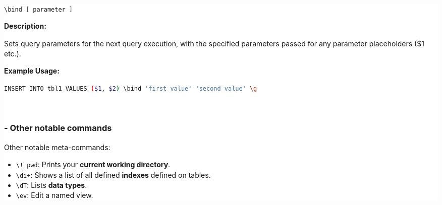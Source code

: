 ```bash
\bind [ parameter ]
```

**Description:**

Sets query parameters for the next query execution, with the specified parameters passed for any parameter placeholders ($1 etc.).

**Example Usage:**

```bash
INSERT INTO tbl1 VALUES ($1, $2) \bind 'first value' 'second value' \g
```

<br/>

### - Other notable commands

Other notable meta-commands:

- `\! pwd`: Prints your **current working directory**.
- `\di+`: Shows a list of all defined **indexes** defined on tables.
- `\dT`: Lists **data types**.
- `\ev`: Edit a named view.

